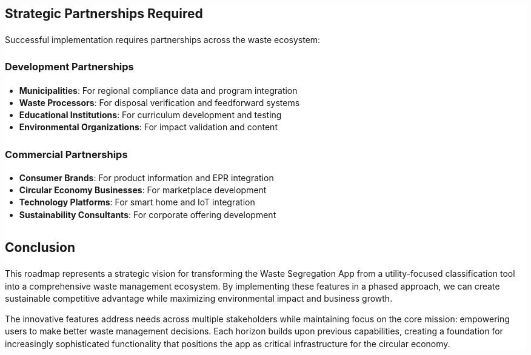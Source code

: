 ## Strategic Partnerships Required

Successful implementation requires partnerships across the waste ecosystem:

### Development Partnerships
- **Municipalities**: For regional compliance data and program integration
- **Waste Processors**: For disposal verification and feedforward systems
- **Educational Institutions**: For curriculum development and testing
- **Environmental Organizations**: For impact validation and content

### Commercial Partnerships
- **Consumer Brands**: For product information and EPR integration
- **Circular Economy Businesses**: For marketplace development
- **Technology Platforms**: For smart home and IoT integration
- **Sustainability Consultants**: For corporate offering development

## Conclusion

This roadmap represents a strategic vision for transforming the Waste Segregation App from a utility-focused classification tool into a comprehensive waste management ecosystem. By implementing these features in a phased approach, we can create sustainable competitive advantage while maximizing environmental impact and business growth.

The innovative features address needs across multiple stakeholders while maintaining focus on the core mission: empowering users to make better waste management decisions. Each horizon builds upon previous capabilities, creating a foundation for increasingly sophisticated functionality that positions the app as critical infrastructure for the circular economy.

